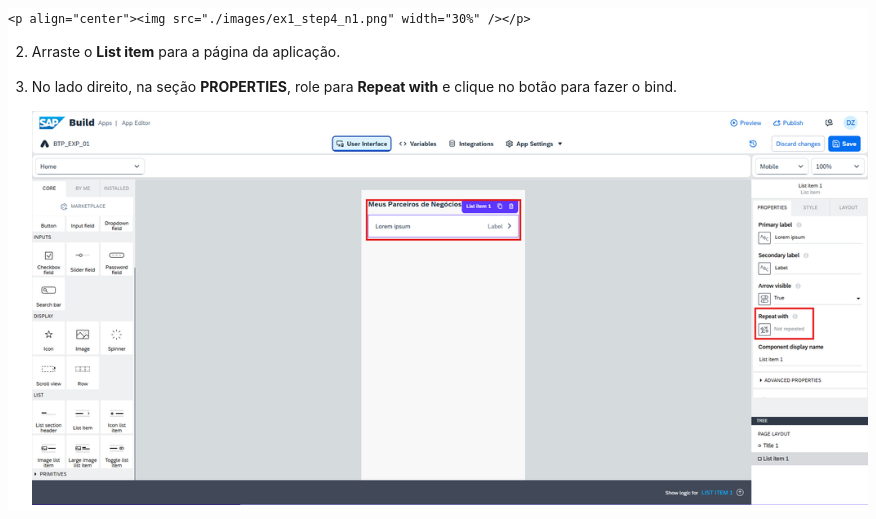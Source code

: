     <p align="center"><img src="./images/ex1_step4_n1.png" width="30%" /></p>

2. Arraste o **List item** para a página da aplicação.

3. No lado direito, na seção **PROPERTIES**, role para **Repeat with** e clique no botão para fazer o bind.

    <p align="center"><img src="./images/ex1_step4_n3.png" width="100%" /></p>

